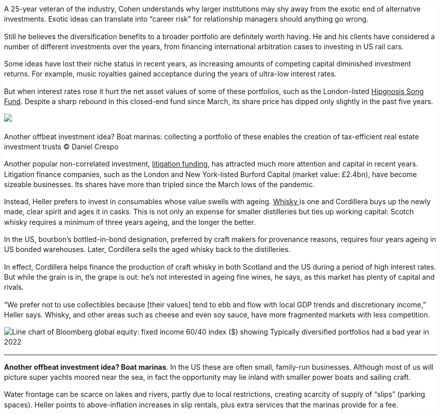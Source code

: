 A 25-year veteran of the industry, Cohen understands why larger institutions may shy away from the exotic end of alternative investments. Exotic ideas can translate into “career risk” for relationship managers should anything go wrong.

Still he believes the diversification benefits to a broader portfolio are definitely worth having. He and his clients have considered a number of different investments over the years, from financing international arbitration cases to investing in US rail cars. 

Some ideas have lost their niche status in recent years, as increasing amounts of competing capital diminished investment returns. For example, music royalties gained acceptance during the years of ultra-low interest rates.

But when interest rates rose it hurt the net asset values of some of these portfolios, such as the London-listed [Hipgnosis Song Fund](https://www.ft.com/content/030cf28e-3ba9-4ffb-b3f1-70bfce9176cd). Despite a sharp rebound in this closed-end fund since March, its share price has dipped only slightly in the past five years. 

![](https://proxy-prod.omnivore-image-cache.app/2048x1152,sThIlbmT-ZTK3CX3GoL6xDdJHQuBNn5SbRu8sBmMUJtE/https://www.ft.com/__origami/service/image/v2/images/raw/https%3A%2F%2Fd1e00ek4ebabms.cloudfront.net%2Fproduction%2Fbe51cba5-1877-465b-a649-7e64c1d25940.jpg?source=next-article&fit=scale-down&quality=highest&width=700&dpr=1)

Another offbeat investment idea? Boat marinas: collecting a portfolio of these enables the creation of tax-efficient real estate investment trusts © Daniel Crespo

Another popular non-correlated investment, [litigation funding](https://www.ft.com/content/abd5bf98-378f-4322-b930-68c9b410e783), has attracted much more attention and capital in recent years. Litigation finance companies, such as the London and New York-listed Burford Capital (market value: £2.4bn), have become sizeable businesses. Its shares have more than tripled since the March lows of the pandemic. 

Instead, Heller prefers to invest in consumables whose value swells with ageing. [Whisky ](https://www.ft.com/content/4a3f4e64-2f93-43a9-b9b1-d2b8acda3f74)is one and Cordillera buys up the newly made, clear spirit and ages it in casks. This is not only an expense for smaller distilleries but ties up working capital: Scotch whisky requires a minimum of three years ageing, and the longer the better.

In the US, bourbon’s bottled-in-bond designation, preferred by craft makers for provenance reasons, requires four years ageing in US bonded warehouses. Later, Cordillera sells the aged whisky back to the distilleries. 

In effect, Cordillera helps finance the production of craft whisky in both Scotland and the US during a period of high interest rates. But while the grain is in, the grape is out: he’s not interested in ageing fine wines, he says, as this market has plenty of capital and rivals.

“We prefer not to use collectibles because \[their values\] tend to ebb and flow with local GDP trends and discretionary income,” Heller says. Whisky, and other areas such as cheese and even soy sauce, have more fragmented markets with less competition. 

![Line chart of Bloomberg global equity: fixed income 60/40 index ($) showing Typically diversified portfolios had a bad year in 2022](https://proxy-prod.omnivore-image-cache.app/1540x1100,sg2I0DzC2hTjxdJ0kQzbC8V5FlVttwPlqr0oW2Mh4dQ8/https://www.ft.com/__origami/service/image/v2/images/raw/https%3A%2F%2Fd6c748xw2pzm8.cloudfront.net%2Fprod%2F7e2e8250-23fd-11ef-bf70-f5b69afe748d-standard.png?source=next-article&fit=scale-down&quality=highest&width=700&dpr=1)

---

**Another offbeat investment idea? Boat marinas**. In the US these are often small, family-run businesses. Although most of us will picture super yachts moored near the sea, in fact the opportunity may lie inland with smaller power boats and sailing craft.

Water frontage can be scarce on lakes and rivers, partly due to local restrictions, creating scarcity of supply of “slips” (parking spaces). Heller points to above-inflation increases in slip rentals, plus extra services that the marinas provide for a fee. 
